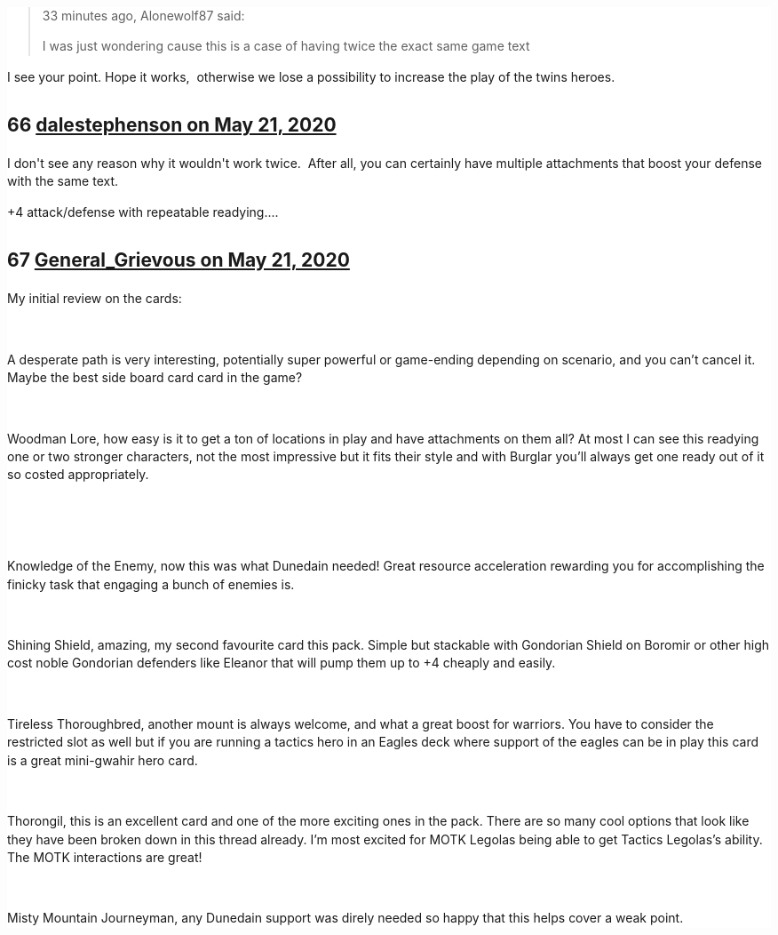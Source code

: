 > 33 minutes ago, Alonewolf87 said:
> 
> I was just wondering cause this is a case of having twice the exact same game text

I see your point. Hope it works,  otherwise we lose a possibility to increase the play of the twins heroes. 

## 66 [dalestephenson on May 21, 2020](https://community.fantasyflightgames.com/topic/308538-the-fortress-of-nurn-player-cards/?do=findComment&comment=3942353)

I don't see any reason why it wouldn't work twice.  After all, you can certainly have multiple attachments that boost your defense with the same text.

+4 attack/defense with repeatable readying....

## 67 [General_Grievous on May 21, 2020](https://community.fantasyflightgames.com/topic/308538-the-fortress-of-nurn-player-cards/?do=findComment&comment=3942526)

My initial review on the cards:

 

A desperate path is very interesting, potentially super powerful or game-ending depending on scenario, and you can’t cancel it. Maybe the best side board card card in the game?

 

Woodman Lore, how easy is it to get a ton of locations in play and have attachments on them all? At most I can see this readying one or two stronger characters, not the most impressive but it fits their style and with Burglar you’ll always get one ready out of it so costed appropriately.

 

 

Knowledge of the Enemy, now this was what Dunedain needed! Great resource acceleration rewarding you for accomplishing the finicky task that engaging a bunch of enemies is.

 

Shining Shield, amazing, my second favourite card this pack. Simple but stackable with Gondorian Shield on Boromir or other high cost noble Gondorian defenders like Eleanor that will pump them up to +4 cheaply and easily.

 

Tireless Thoroughbred, another mount is always welcome, and what a great boost for warriors. You have to consider the restricted slot as well but if you are running a tactics hero in an Eagles deck where support of the eagles can be in play this card is a great mini-gwahir hero card.

 

Thorongil, this is an excellent card and one of the more exciting ones in the pack. There are so many cool options that look like they have been broken down in this thread already. I’m most excited for MOTK Legolas being able to get Tactics Legolas’s ability. The MOTK interactions are great!

 

Misty Mountain Journeyman, any Dunedain support was direly needed so happy that this helps cover a weak point.
